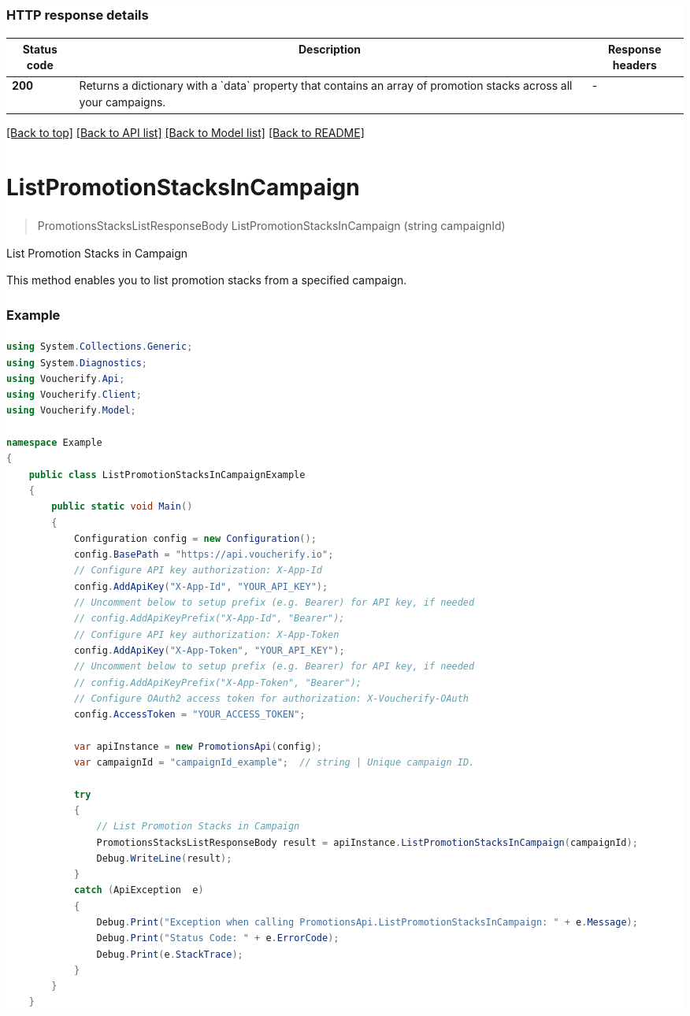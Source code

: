 
### HTTP response details
| Status code | Description | Response headers |
|-------------|-------------|------------------|
| **200** | Returns a dictionary with a &#x60;data&#x60; property that contains an array of promotion stacks across all your campaigns. |  -  |

[[Back to top]](#) [[Back to API list]](../README.md#documentation-for-api-endpoints) [[Back to Model list]](../README.md#documentation-for-models) [[Back to README]](../README.md)

<a id="listpromotionstacksincampaign"></a>
# **ListPromotionStacksInCampaign**
> PromotionsStacksListResponseBody ListPromotionStacksInCampaign (string campaignId)

List Promotion Stacks in Campaign

This method enables you to list promotion stacks from a specified campaign.

### Example
```csharp
using System.Collections.Generic;
using System.Diagnostics;
using Voucherify.Api;
using Voucherify.Client;
using Voucherify.Model;

namespace Example
{
    public class ListPromotionStacksInCampaignExample
    {
        public static void Main()
        {
            Configuration config = new Configuration();
            config.BasePath = "https://api.voucherify.io";
            // Configure API key authorization: X-App-Id
            config.AddApiKey("X-App-Id", "YOUR_API_KEY");
            // Uncomment below to setup prefix (e.g. Bearer) for API key, if needed
            // config.AddApiKeyPrefix("X-App-Id", "Bearer");
            // Configure API key authorization: X-App-Token
            config.AddApiKey("X-App-Token", "YOUR_API_KEY");
            // Uncomment below to setup prefix (e.g. Bearer) for API key, if needed
            // config.AddApiKeyPrefix("X-App-Token", "Bearer");
            // Configure OAuth2 access token for authorization: X-Voucherify-OAuth
            config.AccessToken = "YOUR_ACCESS_TOKEN";

            var apiInstance = new PromotionsApi(config);
            var campaignId = "campaignId_example";  // string | Unique campaign ID.

            try
            {
                // List Promotion Stacks in Campaign
                PromotionsStacksListResponseBody result = apiInstance.ListPromotionStacksInCampaign(campaignId);
                Debug.WriteLine(result);
            }
            catch (ApiException  e)
            {
                Debug.Print("Exception when calling PromotionsApi.ListPromotionStacksInCampaign: " + e.Message);
                Debug.Print("Status Code: " + e.ErrorCode);
                Debug.Print(e.StackTrace);
            }
        }
    }
```